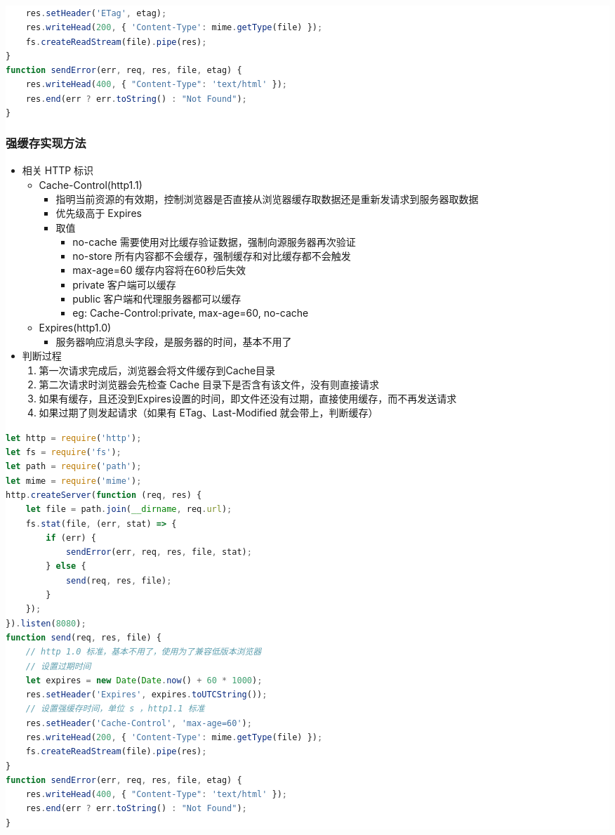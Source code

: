 ```javascript
    res.setHeader('ETag', etag);
    res.writeHead(200, { 'Content-Type': mime.getType(file) });
    fs.createReadStream(file).pipe(res);
}
function sendError(err, req, res, file, etag) {
    res.writeHead(400, { "Content-Type": 'text/html' });
    res.end(err ? err.toString() : "Not Found");
}
```

### 强缓存实现方法

- 相关 HTTP 标识
    - Cache-Control(http1.1)
        - 指明当前资源的有效期，控制浏览器是否直接从浏览器缓存取数据还是重新发请求到服务器取数据
        - 优先级高于 Expires
        - 取值
            - no-cache 需要使用对比缓存验证数据，强制向源服务器再次验证
            - no-store 所有内容都不会缓存，强制缓存和对比缓存都不会触发
            - max-age=60 缓存内容将在60秒后失效
            - private 客户端可以缓存
            - public 客户端和代理服务器都可以缓存
            - eg: Cache-Control:private, max-age=60, no-cache
    - Expires(http1.0)
        - 服务器响应消息头字段，是服务器的时间，基本不用了
- 判断过程
    1. 第一次请求完成后，浏览器会将文件缓存到Cache目录
    2. 第二次请求时浏览器会先检查 Cache 目录下是否含有该文件，没有则直接请求
    3. 如果有缓存，且还没到Expires设置的时间，即文件还没有过期，直接使用缓存，而不再发送请求
    4. 如果过期了则发起请求（如果有 ETag、Last-Modified 就会带上，判断缓存）

```javascript
let http = require('http');
let fs = require('fs');
let path = require('path');
let mime = require('mime');
http.createServer(function (req, res) {
    let file = path.join(__dirname, req.url);
    fs.stat(file, (err, stat) => {
        if (err) {
            sendError(err, req, res, file, stat);
        } else {
            send(req, res, file);
        }
    });
}).listen(8080);
function send(req, res, file) {
    // http 1.0 标准，基本不用了，使用为了兼容低版本浏览器
    // 设置过期时间
    let expires = new Date(Date.now() + 60 * 1000);
    res.setHeader('Expires', expires.toUTCString());
    // 设置强缓存时间，单位 s ，http1.1 标准
    res.setHeader('Cache-Control', 'max-age=60');
    res.writeHead(200, { 'Content-Type': mime.getType(file) });
    fs.createReadStream(file).pipe(res);
}
function sendError(err, req, res, file, etag) {
    res.writeHead(400, { "Content-Type": 'text/html' });
    res.end(err ? err.toString() : "Not Found");
}
```
